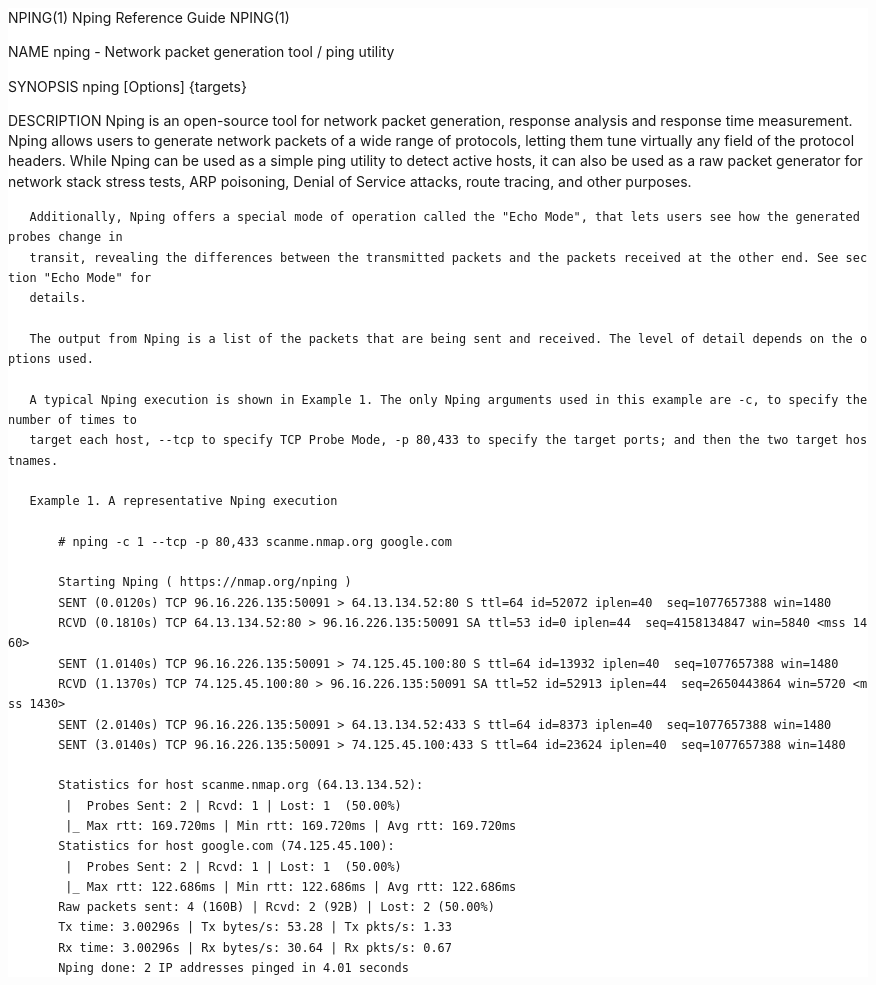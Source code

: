 NPING(1)                                                       Nping Reference Guide                                                      NPING(1)

NAME
       nping - Network packet generation tool / ping utility

SYNOPSIS
       nping [Options] {targets}

DESCRIPTION
       Nping is an open-source tool for network packet generation, response analysis and response time measurement. Nping allows users to generate
       network packets of a wide range of protocols, letting them tune virtually any field of the protocol headers. While Nping can be used as a
       simple ping utility to detect active hosts, it can also be used as a raw packet generator for network stack stress tests, ARP poisoning,
       Denial of Service attacks, route tracing, and other purposes.

       Additionally, Nping offers a special mode of operation called the "Echo Mode", that lets users see how the generated probes change in
       transit, revealing the differences between the transmitted packets and the packets received at the other end. See section "Echo Mode" for
       details.

       The output from Nping is a list of the packets that are being sent and received. The level of detail depends on the options used.

       A typical Nping execution is shown in Example 1. The only Nping arguments used in this example are -c, to specify the number of times to
       target each host, --tcp to specify TCP Probe Mode, -p 80,433 to specify the target ports; and then the two target hostnames.

       Example 1. A representative Nping execution

           # nping -c 1 --tcp -p 80,433 scanme.nmap.org google.com

           Starting Nping ( https://nmap.org/nping )
           SENT (0.0120s) TCP 96.16.226.135:50091 > 64.13.134.52:80 S ttl=64 id=52072 iplen=40  seq=1077657388 win=1480
           RCVD (0.1810s) TCP 64.13.134.52:80 > 96.16.226.135:50091 SA ttl=53 id=0 iplen=44  seq=4158134847 win=5840 <mss 1460>
           SENT (1.0140s) TCP 96.16.226.135:50091 > 74.125.45.100:80 S ttl=64 id=13932 iplen=40  seq=1077657388 win=1480
           RCVD (1.1370s) TCP 74.125.45.100:80 > 96.16.226.135:50091 SA ttl=52 id=52913 iplen=44  seq=2650443864 win=5720 <mss 1430>
           SENT (2.0140s) TCP 96.16.226.135:50091 > 64.13.134.52:433 S ttl=64 id=8373 iplen=40  seq=1077657388 win=1480
           SENT (3.0140s) TCP 96.16.226.135:50091 > 74.125.45.100:433 S ttl=64 id=23624 iplen=40  seq=1077657388 win=1480

           Statistics for host scanme.nmap.org (64.13.134.52):
            |  Probes Sent: 2 | Rcvd: 1 | Lost: 1  (50.00%)
            |_ Max rtt: 169.720ms | Min rtt: 169.720ms | Avg rtt: 169.720ms
           Statistics for host google.com (74.125.45.100):
            |  Probes Sent: 2 | Rcvd: 1 | Lost: 1  (50.00%)
            |_ Max rtt: 122.686ms | Min rtt: 122.686ms | Avg rtt: 122.686ms
           Raw packets sent: 4 (160B) | Rcvd: 2 (92B) | Lost: 2 (50.00%)
           Tx time: 3.00296s | Tx bytes/s: 53.28 | Tx pkts/s: 1.33
           Rx time: 3.00296s | Rx bytes/s: 30.64 | Rx pkts/s: 0.67
           Nping done: 2 IP addresses pinged in 4.01 seconds
